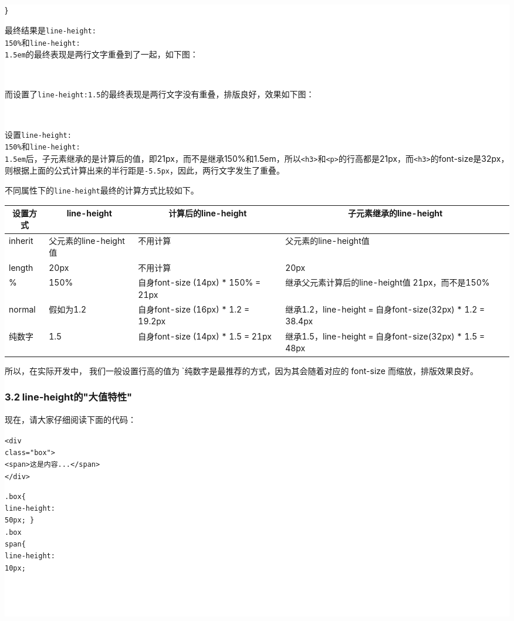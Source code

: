 }</code></pre><p>&#x6700;&#x7EC8;&#x7ED3;&#x679C;&#x662F;<code>line-height: 150%</code>&#x548C;<code>line-height: 1.5em</code>&#x7684;&#x6700;&#x7EC8;&#x8868;&#x73B0;&#x662F;&#x4E24;&#x884C;&#x6587;&#x5B57;&#x91CD;&#x53E0;&#x5230;&#x4E86;&#x4E00;&#x8D77;&#xFF0C;&#x5982;&#x4E0B;&#x56FE;&#xFF1A;</p><p><span class="img-wrap"><img data-src="/img/remote/1460000015221592?w=550&amp;h=132" src="https://static.alili.tech/img/remote/1460000015221592?w=550&amp;h=132" alt="" title="" style="cursor:pointer;display:inline"></span></p><p>&#x800C;&#x8BBE;&#x7F6E;&#x4E86;<code>line-height:1.5</code>&#x7684;&#x6700;&#x7EC8;&#x8868;&#x73B0;&#x662F;&#x4E24;&#x884C;&#x6587;&#x5B57;&#x6CA1;&#x6709;&#x91CD;&#x53E0;&#xFF0C;&#x6392;&#x7248;&#x826F;&#x597D;&#xFF0C;&#x6548;&#x679C;&#x5982;&#x4E0B;&#x56FE;&#xFF1A;</p><p><span class="img-wrap"><img data-src="/img/remote/1460000015221593?w=486&amp;h=178" src="https://static.alili.tech/img/remote/1460000015221593?w=486&amp;h=178" alt="" title="" style="cursor:pointer"></span></p><p>&#x8BBE;&#x7F6E;<code>line-height: 150%</code>&#x548C;<code>line-height: 1.5em</code>&#x540E;&#xFF0C;&#x5B50;&#x5143;&#x7D20;&#x7EE7;&#x627F;&#x7684;&#x662F;&#x8BA1;&#x7B97;&#x540E;&#x7684;&#x503C;&#xFF0C;&#x5373;21px&#xFF0C;&#x800C;&#x4E0D;&#x662F;&#x7EE7;&#x627F;150%&#x548C;1.5em&#xFF0C;&#x6240;&#x4EE5;<code>&lt;h3&gt;</code>&#x548C;<code>&lt;p&gt;</code>&#x7684;&#x884C;&#x9AD8;&#x90FD;&#x662F;21px&#xFF0C;&#x800C;<code>&lt;h3&gt;</code>&#x7684;font-size&#x662F;32px&#xFF0C;&#x5219;&#x6839;&#x636E;&#x4E0A;&#x9762;&#x7684;&#x516C;&#x5F0F;&#x8BA1;&#x7B97;&#x51FA;&#x6765;&#x7684;&#x534A;&#x884C;&#x8DDD;&#x662F;<code>-5.5px</code>&#xFF0C;&#x56E0;&#x6B64;&#xFF0C;&#x4E24;&#x884C;&#x6587;&#x5B57;&#x53D1;&#x751F;&#x4E86;&#x91CD;&#x53E0;&#x3002;</p><p>&#x4E0D;&#x540C;&#x5C5E;&#x6027;&#x4E0B;&#x7684;<code>line-height</code>&#x6700;&#x7EC8;&#x7684;&#x8BA1;&#x7B97;&#x65B9;&#x5F0F;&#x6BD4;&#x8F83;&#x5982;&#x4E0B;&#x3002;</p><table><thead><tr><th>&#x8BBE;&#x7F6E;&#x65B9;&#x5F0F;</th><th>line-height</th><th>&#x8BA1;&#x7B97;&#x540E;&#x7684;line-height</th><th>&#x5B50;&#x5143;&#x7D20;&#x7EE7;&#x627F;&#x7684;line-height</th></tr></thead><tbody><tr><td>inherit</td><td>&#x7236;&#x5143;&#x7D20;&#x7684;line-height&#x503C;</td><td>&#x4E0D;&#x7528;&#x8BA1;&#x7B97;</td><td>&#x7236;&#x5143;&#x7D20;&#x7684;line-height&#x503C;</td></tr><tr><td>length</td><td>20px</td><td>&#x4E0D;&#x7528;&#x8BA1;&#x7B97;</td><td>20px</td></tr><tr><td>%</td><td>150%</td><td>&#x81EA;&#x8EAB;font-size (14px) * 150% = 21px</td><td>&#x7EE7;&#x627F;&#x7236;&#x5143;&#x7D20;&#x8BA1;&#x7B97;&#x540E;&#x7684;line-height&#x503C; 21px&#xFF0C;&#x800C;&#x4E0D;&#x662F;150%</td></tr><tr><td>normal</td><td>&#x5047;&#x5982;&#x4E3A;1.2</td><td>&#x81EA;&#x8EAB;font-size (16px) * 1.2 = 19.2px</td><td>&#x7EE7;&#x627F;1.2&#xFF0C;line-height = &#x81EA;&#x8EAB;font-size(32px) * 1.2 = 38.4px</td></tr><tr><td>&#x7EAF;&#x6570;&#x5B57;</td><td>1.5</td><td>&#x81EA;&#x8EAB;font-size (14px) * 1.5 = 21px</td><td>&#x7EE7;&#x627F;1.5&#xFF0C;line-height = &#x81EA;&#x8EAB;font-size(32px) * 1.5 = 48px</td></tr></tbody></table><p>&#x6240;&#x4EE5;&#xFF0C;&#x5728;&#x5B9E;&#x9645;&#x5F00;&#x53D1;&#x4E2D;&#xFF0C; &#x6211;&#x4EEC;&#x4E00;&#x822C;&#x8BBE;&#x7F6E;&#x884C;&#x9AD8;&#x7684;&#x503C;&#x4E3A;&#xA0;`&#x7EAF;&#x6570;&#x5B57;&#x662F;&#x6700;&#x63A8;&#x8350;&#x7684;&#x65B9;&#x5F0F;&#xFF0C;&#x56E0;&#x4E3A;&#x5176;&#x4F1A;&#x968F;&#x7740;&#x5BF9;&#x5E94;&#x7684; font-size &#x800C;&#x7F29;&#x653E;&#xFF0C;&#x6392;&#x7248;&#x6548;&#x679C;&#x826F;&#x597D;&#x3002;</p><h3 id="articleHeader6">3.2 line-height&#x7684;&quot;&#x5927;&#x503C;&#x7279;&#x6027;&quot;</h3><p>&#x73B0;&#x5728;&#xFF0C;&#x8BF7;&#x5927;&#x5BB6;&#x4ED4;&#x7EC6;&#x9605;&#x8BFB;&#x4E0B;&#x9762;&#x7684;&#x4EE3;&#x7801;&#xFF1A;</p><div class="widget-codetool" style="display:none"><div class="widget-codetool--inner"><span class="selectCode code-tool" data-toggle="tooltip" data-placement="top" title="" data-original-title="&#x5168;&#x9009;"></span> <span type="button" class="copyCode code-tool" data-toggle="tooltip" data-placement="top" data-clipboard-text="&lt;div class=&quot;box&quot;&gt;
    &lt;span&gt;&#x8FD9;&#x662F;&#x5185;&#x5BB9;...&lt;/span&gt;
&lt;/div&gt;" title="" data-original-title="&#x590D;&#x5236;"></span> <span type="button" class="saveToNote code-tool" data-toggle="tooltip" data-placement="top" title="" data-original-title="&#x653E;&#x8FDB;&#x7B14;&#x8BB0;"></span></div></div><pre class="xml hljs"><code class="html"><span class="hljs-tag">&lt;<span class="hljs-name">div</span> <span class="hljs-attr">class</span>=<span class="hljs-string">&quot;box&quot;</span>&gt;</span>
    <span class="hljs-tag">&lt;<span class="hljs-name">span</span>&gt;</span>&#x8FD9;&#x662F;&#x5185;&#x5BB9;...<span class="hljs-tag">&lt;/<span class="hljs-name">span</span>&gt;</span>
<span class="hljs-tag">&lt;/<span class="hljs-name">div</span>&gt;</span></code></pre><div class="widget-codetool" style="display:none"><div class="widget-codetool--inner"><span class="selectCode code-tool" data-toggle="tooltip" data-placement="top" title="" data-original-title="&#x5168;&#x9009;"></span> <span type="button" class="copyCode code-tool" data-toggle="tooltip" data-placement="top" data-clipboard-text=".box{
    line-height: 50px;
}
.box span{
    line-height: 10px;
}" title="" data-original-title="&#x590D;&#x5236;"></span> <span type="button" class="saveToNote code-tool" data-toggle="tooltip" data-placement="top" title="" data-original-title="&#x653E;&#x8FDB;&#x7B14;&#x8BB0;"></span></div></div><pre class="css hljs"><code class="css"><span class="hljs-selector-class">.box</span>{
    <span class="hljs-attribute">line-height</span>: <span class="hljs-number">50px</span>;
}
<span class="hljs-selector-class">.box</span> <span class="hljs-selector-tag">span</span>{
    <span class="hljs-attribute">line-height</span>: <span class="hljs-number">10px</span>;